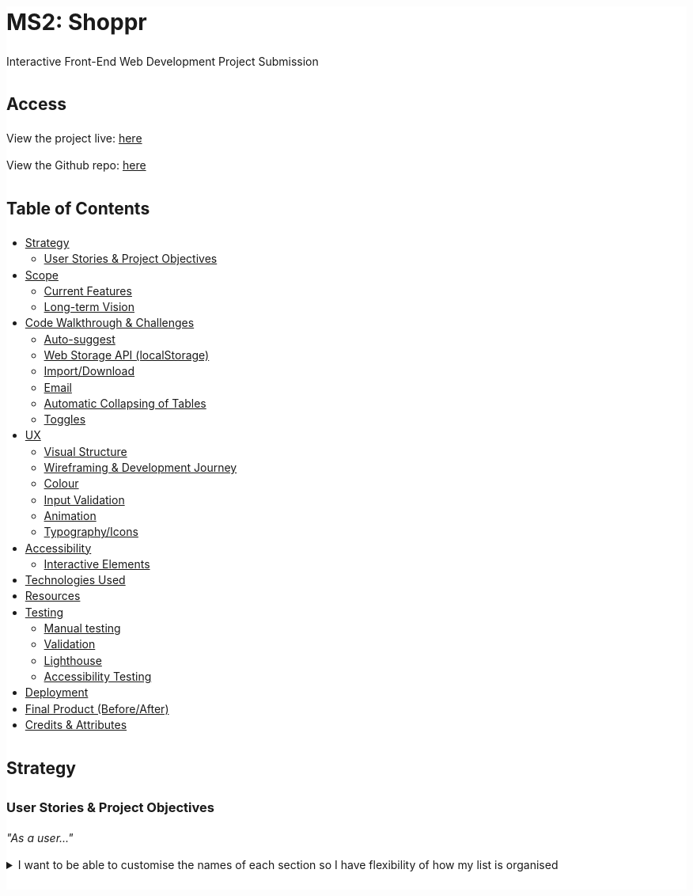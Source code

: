 # MS2: Shoppr

Interactive Front-End Web Development Project Submission

## Access

View the project live: [here](https://rbsam176.github.io/ms2-Shoppr/)

View the Github repo: [here](https://github.com/rbsam176/ms2-shoppr)

## Table of Contents
* [Strategy](#Strategy)
	* [User Stories & Project Objectives](#user-stories--project-objectives)
* [Scope](#scope)
	* [Current Features](#current-features)
	* [Long-term Vision](#long-term-vision)
* [Code Walkthrough & Challenges](#code-walkthrough-and-challenges)
	* [Auto-suggest](#auto-suggest)
	* [Web Storage API (localStorage)](#web-storage-api-localstorage)
	* [Import/Download](#importdownload)
	* [Email](#email)
	* [Automatic Collapsing of Tables](#automatic-collapsing-of-tables)
	* [Toggles](#toggles)
* [UX](#ux)
	* [Visual Structure](#visual-structure)
	* [Wireframing & Development Journey](#wireframing-and-development-journey)
	* [Colour](#colour)
	* [Input Validation](#input-validation)
	* [Animation](#animation)
	* [Typography/Icons](#typographyicons)
* [Accessibility](#accessibility)
	* [Interactive Elements](#interactive-elements)
* [Technologies Used](#technologies-used)
* [Resources](#resources)
* [Testing](#testing)
	* [Manual testing](#manual-test-cases)
    * [Validation](#validation)
    * [Lighthouse](#lighthouse)
    * [Accessibility Testing](#accessibility-testing)
* [Deployment](#deployment)
* [Final Product (Before/After)](#final-product-beforeafter)
* [Credits & Attributes](#credits--attributes)

## Strategy

### User Stories & Project Objectives
*"As a user..."*
<details><summary>I want to be able to customise the names of each section so I have flexibility of how my list is organised</summary></details><br>
